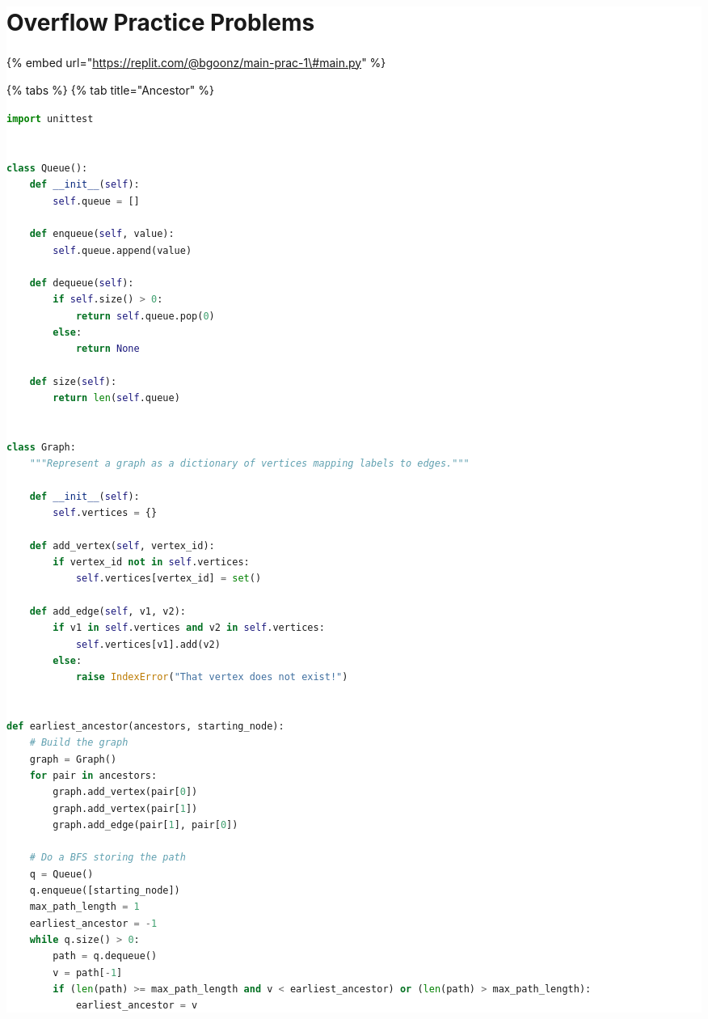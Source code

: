 # Overflow Practice Problems

{% embed url="https://replit.com/@bgoonz/main-prac-1\#main.py" %}

{% tabs %} {% tab title="Ancestor" %}

```python
import unittest


class Queue():
    def __init__(self):
        self.queue = []

    def enqueue(self, value):
        self.queue.append(value)

    def dequeue(self):
        if self.size() > 0:
            return self.queue.pop(0)
        else:
            return None

    def size(self):
        return len(self.queue)


class Graph:
    """Represent a graph as a dictionary of vertices mapping labels to edges."""

    def __init__(self):
        self.vertices = {}

    def add_vertex(self, vertex_id):
        if vertex_id not in self.vertices:
            self.vertices[vertex_id] = set()

    def add_edge(self, v1, v2):
        if v1 in self.vertices and v2 in self.vertices:
            self.vertices[v1].add(v2)
        else:
            raise IndexError("That vertex does not exist!")


def earliest_ancestor(ancestors, starting_node):
    # Build the graph
    graph = Graph()
    for pair in ancestors:
        graph.add_vertex(pair[0])
        graph.add_vertex(pair[1])
        graph.add_edge(pair[1], pair[0])

    # Do a BFS storing the path
    q = Queue()
    q.enqueue([starting_node])
    max_path_length = 1
    earliest_ancestor = -1
    while q.size() > 0:
        path = q.dequeue()
        v = path[-1]
        if (len(path) >= max_path_length and v < earliest_ancestor) or (len(path) > max_path_length):
            earliest_ancestor = v
```